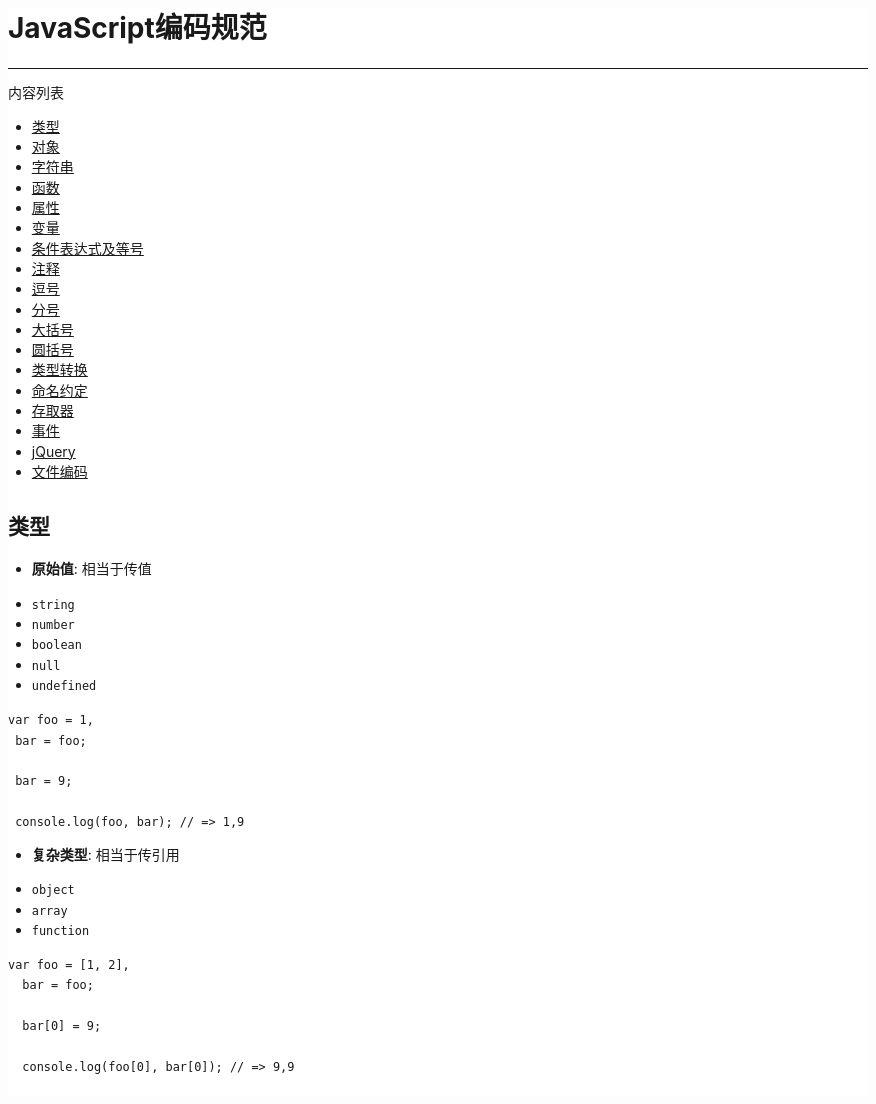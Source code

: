 ﻿# JavaScript编码规范

----------

<a name='TOC'>内容列表</a>

- [类型](#types)
- [对象](#objects)
- [字符串](#strings)
- [函数](#functions)
- [属性](#properties)
- [变量](#variables)
- [条件表达式及等号](#condtionals)
- [注释](#comments)
- [逗号](#commas)
- [分号](#semicolons)
- [大括号](#blocks)
- [圆括号](#parentheses)
- [类型转换](#type-coercion)
- [命名约定](#naming-conventions)
- [存取器](#accessors)
- [事件](#events)
- [jQuery](#jquery)
- [文件编码](#codedFormat)

## <a name='types'>类型</a>

- **原始值**: 相当于传值
+ `string`
+ `number`
+ `boolean`
+ `null`
+ `undefined`

```
var foo = 1,
 bar = foo;

 bar = 9;

 console.log(foo, bar); // => 1,9
```

- **复杂类型**: 相当于传引用

+ `object`
+ `array`
+ `function`

```
var foo = [1, 2],
  bar = foo;

  bar[0] = 9;

  console.log(foo[0], bar[0]); // => 9,9
    
```    
